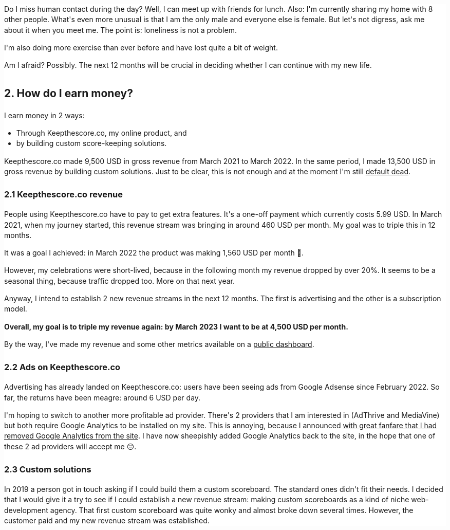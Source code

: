 Do I miss human contact during the day? Well, I can meet up with friends for lunch. Also: I'm currently sharing my home
with 8 other people. What's even more unusual is that I am the only male and everyone else is female. But let's not 
digress, ask me about it when you meet me. The point is: loneliness is not a problem.

I'm also doing more exercise than ever before and have lost quite a bit of weight.

Am I afraid? Possibly. The next 12 months will be crucial in deciding whether I can continue with my new life.

## 2. How do I earn money?

I earn money in 2 ways:

* Through Keepthescore.co, my online product, and 
* by building custom score-keeping solutions.

Keepthescore.co made 9,500 USD in gross revenue from March 2021 to March 2022. In the same period, I made 13,500 USD in gross revenue by building custom solutions. Just to be clear, this is not enough and at the moment I'm still [default dead](http://www.paulgraham.com/aord.html).

### 2.1 Keepthescore.co revenue
People using Keepthescore.co have to pay to get  extra features. It's a one-off payment which currently costs 5.99 USD. In March 2021, when my journey started, this revenue stream was bringing in around 460 USD per month. My goal was to triple this in 12 months.

It was a goal I achieved: in March 2022 the product was making 1,560 USD per month 🎉. 

However, my celebrations were short-lived, because in the following month my revenue dropped by over 20%. It seems to be a seasonal thing, because traffic dropped too. More on that next year.

Anyway, I intend to establish 2 new revenue streams in the next 12 months. The first is advertising and the other is a subscription model.

**Overall, my goal is to triple my revenue again: by March 2023 I want to be at 4,500 USD per month.**

By the way, I've made my revenue and some other metrics available on a [public dashboard](https://keepthescore.co/open/).

### 2.2  Ads on Keepthescore.co

Advertising has already landed on Keepthescore.co: users have been seeing ads from Google Adsense since February 2022. So far, the returns have been meagre: around 6 USD per day. 

I'm hoping to switch to another more profitable ad provider. There's 2  providers that I am interested in (AdThrive and MediaVine) but both require Google Analytics to be installed on my site. This is annoying, because I announced [with great fanfare that I had removed Google Analytics from the site](https://casparwre.de/blog/stop-using-google-analytics/). I have now sheepishly added Google Analytics back to the site, in the hope that one of these 2 ad providers will accept me 😔.

### 2.3 Custom solutions

In 2019 a person got in touch asking if I could build them a custom scoreboard. The standard ones didn't fit their needs. I decided that I would give it a try to see if I could establish a new revenue stream: making custom scoreboards as a kind of niche web-development agency. That first custom scoreboard was quite wonky and almost broke down several times. However, the customer paid and my new revenue stream was established.
